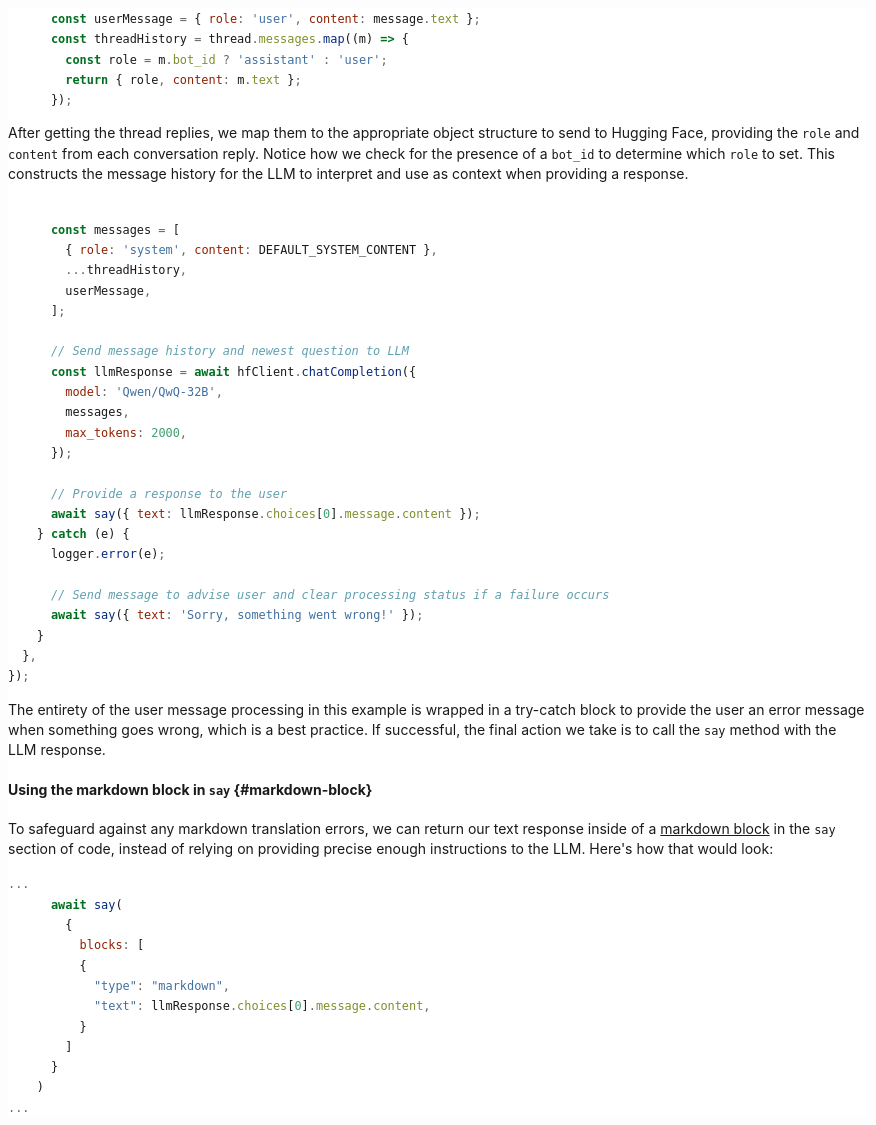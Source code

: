 ```js
      const userMessage = { role: 'user', content: message.text };
      const threadHistory = thread.messages.map((m) => {
        const role = m.bot_id ? 'assistant' : 'user';
        return { role, content: m.text };
      });
```

After getting the thread replies, we map them to the appropriate object structure to send to Hugging Face, providing the `role` and `content` from each conversation reply. Notice how we check for the presence of a `bot_id` to determine which `role` to set. This constructs the message history for the LLM to interpret and use as context when providing a response.

```js

      const messages = [
        { role: 'system', content: DEFAULT_SYSTEM_CONTENT },
        ...threadHistory,
        userMessage,
      ];

      // Send message history and newest question to LLM
      const llmResponse = await hfClient.chatCompletion({
        model: 'Qwen/QwQ-32B',
        messages,
        max_tokens: 2000,
      });

      // Provide a response to the user
      await say({ text: llmResponse.choices[0].message.content });
    } catch (e) {
      logger.error(e);

      // Send message to advise user and clear processing status if a failure occurs
      await say({ text: 'Sorry, something went wrong!' });
    }
  },
});
```

The entirety of the user message processing in this example is wrapped in a try-catch block to provide the user an error message when something goes wrong, which is a best practice. If successful, the final action we take is to call the `say` method with the LLM response.

#### Using the markdown block in `say` {#markdown-block}

To safeguard against any markdown translation errors, we can return our text response inside of a [markdown block](/reference/block-kit/blocks/markdown-block) in the `say` section of code, instead of relying on providing precise enough instructions to the LLM. Here's how that would look:

```js
...
      await say(
        {
          blocks: [
          {
            "type": "markdown",
            "text": llmResponse.choices[0].message.content,
          }
        ]
      }
    )
...
```
